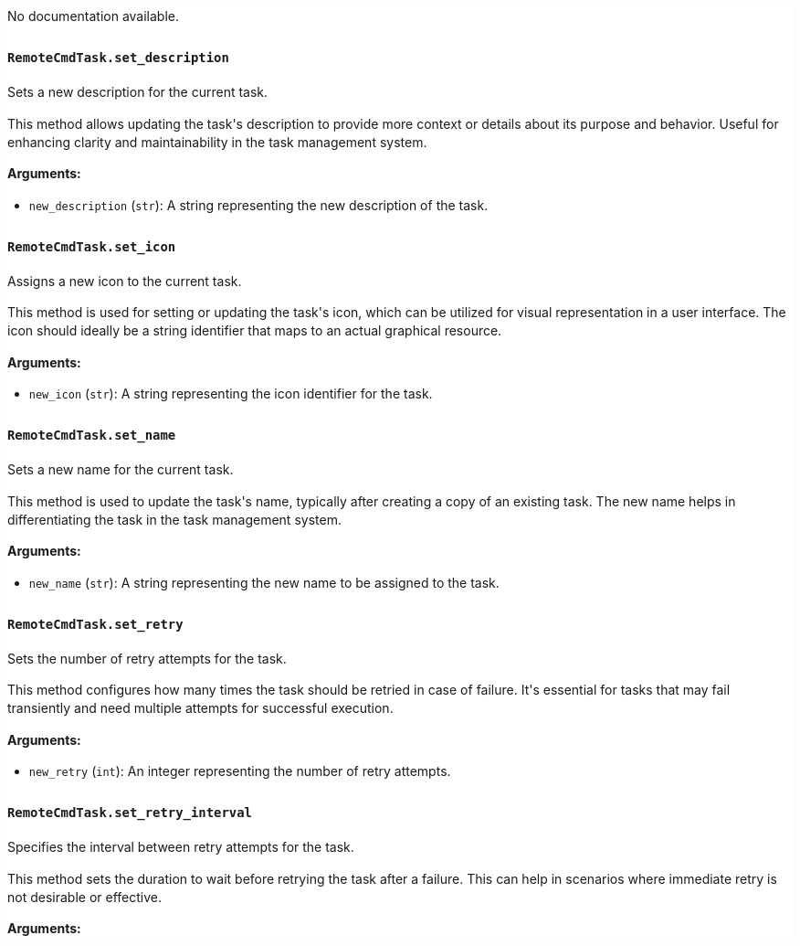 No documentation available.


### `RemoteCmdTask.set_description`

Sets a new description for the current task.

This method allows updating the task's description to provide more context or details about its purpose and behavior.
Useful for enhancing clarity and maintainability in the task management system.

__Arguments:__

- `new_description` (`str`): A string representing the new description of the task.

### `RemoteCmdTask.set_icon`

Assigns a new icon to the current task.

This method is used for setting or updating the task's icon, which can be utilized for visual representation
in a user interface. The icon should ideally be a string identifier that maps to an actual graphical resource.

__Arguments:__

- `new_icon` (`str`): A string representing the icon identifier for the task.

### `RemoteCmdTask.set_name`

Sets a new name for the current task.

This method is used to update the task's name, typically after creating a copy of an existing task.
The new name helps in differentiating the task in the task management system.

__Arguments:__

- `new_name` (`str`): A string representing the new name to be assigned to the task.

### `RemoteCmdTask.set_retry`

Sets the number of retry attempts for the task.

This method configures how many times the task should be retried in case of failure.
It's essential for tasks that may fail transiently and need multiple attempts for successful execution.

__Arguments:__

- `new_retry` (`int`): An integer representing the number of retry attempts.

### `RemoteCmdTask.set_retry_interval`

Specifies the interval between retry attempts for the task.

This method sets the duration to wait before retrying the task after a failure.
This can help in scenarios where immediate retry is not desirable or effective.

__Arguments:__
